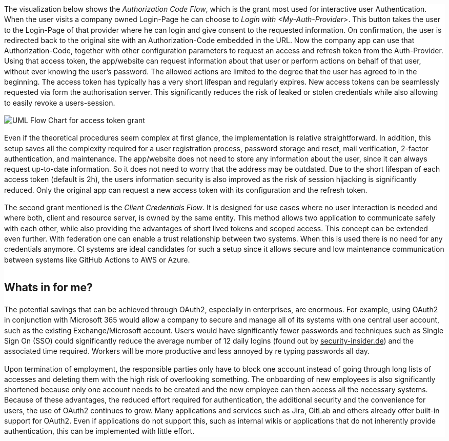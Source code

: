 The visualization below shows the *Authorization Code Flow*, which is the grant most used for interactive user Authentication. When the user visits a company owned Login-Page he can choose to *Login with \<My-Auth-Provider\>*. This button takes the user to the Login-Page of that provider where he can login and give consent to the requested information. On confirmation, the user is redirected back to the original site with an Authorization-Code embedded in the URL. Now the company app can use that Authorization-Code, together with other configuration parameters to request an access and refresh token from the Auth-Provider. Using that access token, the app/website can request information about that user or perform actions on behalf of that user, without ever knowing the user’s password. The allowed actions are limited to the degree that the user has agreed to in the beginning. The access token has typically has a very short lifespan and regularly expires. New access tokens can be seamlessly requested via form the authorisation server. This significantly reduces the risk of leaked or stolen credentials while also allowing to easily revoke a users-session. 

![UML Flow Chart for access token grant](/img/blog/oauth_access_token_flow.jpeg)

Even if the theoretical procedures seem complex at first glance, the implementation is relative straightforward. In addition, this setup saves all the complexity required for a user registration process, password storage and reset, mail verification, 2-factor authentication, and maintenance. The app/website does not need to store any information about the user, since it can always request up-to-date information. So it does not need to worry that the address may be outdated. Due to the short lifespan of each access token (default is 2h), the users information security is also improved as the risk of session hijacking is significantly reduced. Only the original app can request a new access token with its configuration and the refresh token.

The second grant mentioned is the *Client Credentials Flow*. It is designed for use cases where no user interaction is needed and where both, client and resource server, is owned by the same entity. This method allows two application to communicate safely with each other, while also providing the advantages of short lived tokens and scoped access. This concept can be extended even further. With federation one can enable a trust relationship between two systems. When this is used there is no need for any credentials anymore. CI systems are ideal candidates for such a setup since it allows secure and low maintenance communication between systems like GitHub Actions to AWS or Azure.

## Whats in for me?
The potential savings that can be achieved through OAuth2, especially in enterprises, are enormous. For example, using OAuth2 in conjunction with Microsoft 365 would allow a company to secure and manage all of its systems with one central user account, such as the existing Exchange/Microsoft account. Users would have significantly fewer passwords and techniques such as Single Sign On (SSO) could significantly reduce the average number of 12 daily logins (found out by [security-insider.de](https://www.security-insider.de/passwortloser-login-auch-in-deutschland-auf-dem-vormarsch-a-faaee5fb1b831f068de1982c10a656d6/)) and the associated time required. Workers will be more productive and less annoyed by re typing passwords all day. 

Upon termination of employment, the responsible parties only have to block one account instead of going through long lists of accesses and deleting them with the high risk of overlooking something. The onboarding of new employees is also significantly shortened because only one account needs to be created and the new employee can then access all the necessary systems. 
Because of these advantages, the reduced effort required for authentication, the additional security and the convenience for users, the use of OAuth2 continues to grow. Many applications and services such as Jira, GitLab and others already offer built-in support for OAuth2. Even if applications do not support this, such as internal wikis or applications that do not inherently provide authentication, this can be implemented with little effort.  
